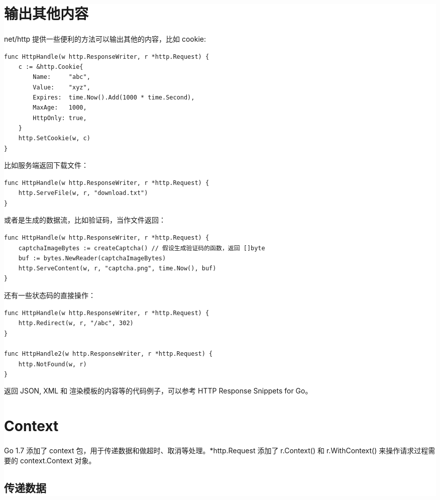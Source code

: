 # 输出其他内容

net/http 提供一些便利的方法可以输出其他的内容，比如 cookie:

```
func HttpHandle(w http.ResponseWriter, r *http.Request) {
    c := &http.Cookie{
        Name:     "abc",
        Value:    "xyz",
        Expires:  time.Now().Add(1000 * time.Second),
        MaxAge:   1000,
        HttpOnly: true,
    }
    http.SetCookie(w, c)
}
```

比如服务端返回下载文件：

```
func HttpHandle(w http.ResponseWriter, r *http.Request) {
    http.ServeFile(w, r, "download.txt")
}
```

或者是生成的数据流，比如验证码，当作文件返回：

```
func HttpHandle(w http.ResponseWriter, r *http.Request) {
    captchaImageBytes := createCaptcha() // 假设生成验证码的函数，返回 []byte
    buf := bytes.NewReader(captchaImageBytes)
    http.ServeContent(w, r, "captcha.png", time.Now(), buf)
}
```

还有一些状态码的直接操作：

```
func HttpHandle(w http.ResponseWriter, r *http.Request) {
    http.Redirect(w, r, "/abc", 302)
}

func HttpHandle2(w http.ResponseWriter, r *http.Request) {
    http.NotFound(w, r)
}
```

返回 JSON, XML 和 渲染模板的内容等的代码例子，可以参考 HTTP Response Snippets for Go。

# Context

Go 1.7 添加了 context 包，用于传递数据和做超时、取消等处理。*http.Request 添加了 r.Context() 和 r.WithContext() 来操作请求过程需要的 context.Context 对象。

## 传递数据
